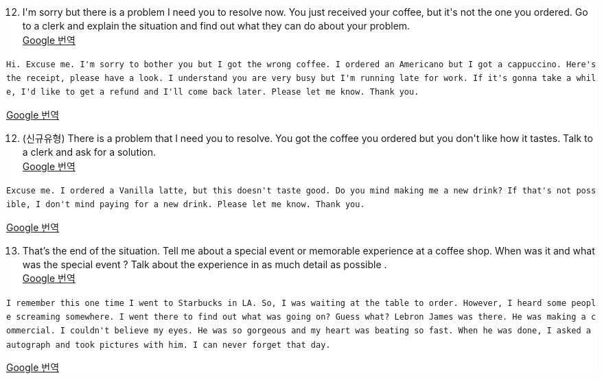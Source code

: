 12.  I'm sorry but there is a problem I need you to resolve now. You just received your coffee, but it's not the one you ordered. Go to a clerk and explain the situation and find out what they can do about your problem.  
[Google 번역](https://translate.google.co.kr/?hl=ko&tab=TT&sl=auto&tl=en&text=12.%20%20I%27m%20sorry%20but%20there%20is%20a%20problem%20I%20need%20you%20to%20resolve%20now.%20You%20just%20received%20your%20coffee%2C%20but%20it%27s%20not%20the%20one%20you%20ordered.%20Go%20to%20a%20clerk%20and%20explain%20the%20situation%20and%20find%20out%20what%20they%20can%20do%20about%20your%20problem.&op=translate)  
  
```  
Hi. Excuse me. I'm sorry to bother you but I got the wrong coffee. I ordered an Americano but I got a cappuccino. Here's the receipt, please have a look. I understand you are very busy but I'm running late for work. If it's gonna take a while, I'd like to get a refund and I'll come back later. Please let me know. Thank you.  
```  
[Google 번역](https://translate.google.co.kr/?hl=ko&tab=TT&sl=auto&tl=en&text=Hi.%20Excuse%20me.%20I%27m%20sorry%20to%20bother%20you%20but%20I%20got%20the%20wrong%20coffee.%20I%20ordered%20an%20Americano%20but%20I%20got%20a%20cappuccino.%20Here%27s%20the%20receipt%2C%20please%20have%20a%20look.%20I%20understand%20you%20are%20very%20busy%20but%20I%27m%20running%20late%20for%20work.%20If%20it%27s%20gonna%20take%20a%20while%2C%20I%27d%20like%20to%20get%20a%20refund%20and%20I%27ll%20come%20back%20later.%20Please%20let%20me%20know.%20Thank%20you.&op=translate)  
  
12. (신규유형) There is a problem that I need you to resolve. You got the coffee you ordered but you don't like how it tastes. Talk to a clerk and ask for a solution.  
[Google 번역](https://translate.google.co.kr/?hl=ko&tab=TT&sl=auto&tl=en&text=%20There%20is%20a%20problem%20that%20I%20need%20you%20to%20resolve.%20You%20got%20the%20coffee%20you%20ordered%20but%20you%20don%27t%20like%20how%20it%20tastes.%20Talk%20to%20a%20clerk%20and%20ask%20for%20a%20solution.&op=translate)  
  
```  
Excuse me. I ordered a Vanilla latte, but this doesn't taste good. Do you mind making me a new drink? If that's not possible, I don't mind paying for a new drink. Please let me know. Thank you.  
```  
[Google 번역](https://translate.google.co.kr/?hl=ko&tab=TT&sl=auto&tl=en&text=Excuse%20me.%20I%20ordered%20a%20Vanilla%20latte%2C%20but%20this%20doesn%27t%20taste%20good.%20Do%20you%20mind%20making%20me%20a%20new%20drink%3F%20If%20that%27s%20not%20possible%2C%20I%20don%27t%20mind%20paying%20for%20a%20new%20drink.%20Please%20let%20me%20know.%20Thank%20you.&op=translate)  
  
13. That’s the end of the situation. Tell me about a special event or memorable experience at a coffee shop. When was it and what was the special event ? Talk about the experience in as much detail as possible .  
[Google 번역](https://translate.google.co.kr/?hl=ko&tab=TT&sl=auto&tl=en&text=13.%20That%E2%80%99s%20the%20end%20of%20the%20situation.%20Tell%20me%20about%20a%20special%20event%20or%20memorable%20experience%20at%20a%20coffee%20shop.%20When%20was%20it%20and%20what%20was%20the%20special%20event%20%3F%20Talk%20about%20the%20experience%20in%20as%20much%20detail%20as%20possible%20.&op=translate)  
  
```  
I remember this one time I went to Starbucks in LA. So, I was waiting at the table to order. However, I heard some people screaming somewhere. I went there to find out what was going on? Guess what? Lebron James was there. He was making a commercial. I couldn't believe my eyes. He was so gorgeous and my heart was beating so fast. When he was done, I asked a autograph and took pictures with him. I can never forget that day.  
```  
[Google 번역](https://translate.google.co.kr/?hl=ko&tab=TT&sl=auto&tl=en&text=I%20remember%20this%20one%20time%20I%20went%20to%20Starbucks%20in%20LA.%20So%2C%20I%20was%20waiting%20at%20the%20table%20to%20order.%20However%2C%20I%20heard%20some%20people%20screaming%20somewhere.%20I%20went%20there%20to%20find%20out%20what%20was%20going%20on%3F%20Guess%20what%3F%20Lebron%20James%20was%20there.%20He%20was%20making%20a%20commercial.%20I%20couldn%27t%20believe%20my%20eyes.%20He%20was%20so%20gorgeous%20and%20my%20heart%20was%20beating%20so%20fast.%20When%20he%20was%20done%2C%20I%20asked%20a%20autograph%20and%20took%20pictures%20with%20him.%20I%20can%20never%20forget%20that%20day.&op=translate)  
  